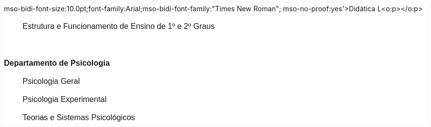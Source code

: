   mso-bidi-font-size:10.0pt;font-family:Arial;mso-bidi-font-family:"Times New Roman";
  mso-no-proof:yes'>Didática L<o:p></o:p></span></p>
  </td>
 </tr>
 <tr style='mso-yfti-irow:7'>
  <td width=585 valign=top style='width:439.0pt;border:solid windowtext 1.0pt;
  border-top:none;mso-border-top-alt:solid windowtext .5pt;mso-border-alt:solid windowtext .5pt;
  padding:0cm 5.4pt 0cm 5.4pt'>
  <p class=MsoNormal style='margin-left:1.0cm'><span style='font-size:12.0pt;
  mso-bidi-font-size:10.0pt;font-family:Arial;mso-bidi-font-family:"Times New Roman";
  mso-no-proof:yes'>Estrutura e Funcionamento de Ensino de 1º e 2º Graus<o:p></o:p></span></p>
  </td>
 </tr>
 <tr style='mso-yfti-irow:8'>
  <td width=585 valign=top style='width:439.0pt;border:solid windowtext 1.0pt;
  border-top:none;mso-border-top-alt:solid windowtext .5pt;mso-border-alt:solid windowtext .5pt;
  padding:0cm 5.4pt 0cm 5.4pt'>
  <p class=MsoNormal style='margin-left:1.0cm'><span style='font-size:12.0pt;
  mso-bidi-font-size:10.0pt;font-family:Arial;mso-bidi-font-family:"Times New Roman";
  mso-no-proof:yes'><o:p>&nbsp;</o:p></span></p>
  </td>
 </tr>
 <tr style='mso-yfti-irow:9'>
  <td width=585 valign=top style='width:439.0pt;border:solid windowtext 1.0pt;
  border-top:none;mso-border-top-alt:solid windowtext .5pt;mso-border-alt:solid windowtext .5pt;
  padding:0cm 5.4pt 0cm 5.4pt'>
  <p class=MsoNormal><b style='mso-bidi-font-weight:normal'><span
  style='font-size:12.0pt;mso-bidi-font-size:10.0pt;font-family:Arial;
  mso-bidi-font-family:"Times New Roman";mso-no-proof:yes'>Departamento de
  Psicologia<o:p></o:p></span></b></p>
  </td>
 </tr>
 <tr style='mso-yfti-irow:10'>
  <td width=585 valign=top style='width:439.0pt;border:solid windowtext 1.0pt;
  border-top:none;mso-border-top-alt:solid windowtext .5pt;mso-border-alt:solid windowtext .5pt;
  padding:0cm 5.4pt 0cm 5.4pt'>
  <p class=MsoNormal style='margin-left:1.0cm'><span style='font-size:12.0pt;
  mso-bidi-font-size:10.0pt;font-family:Arial;mso-bidi-font-family:"Times New Roman";
  mso-no-proof:yes'>Psicologia Geral<o:p></o:p></span></p>
  </td>
 </tr>
 <tr style='mso-yfti-irow:11'>
  <td width=585 valign=top style='width:439.0pt;border:solid windowtext 1.0pt;
  border-top:none;mso-border-top-alt:solid windowtext .5pt;mso-border-alt:solid windowtext .5pt;
  padding:0cm 5.4pt 0cm 5.4pt'>
  <p class=MsoNormal style='margin-left:1.0cm'><span style='font-size:12.0pt;
  mso-bidi-font-size:10.0pt;font-family:Arial;mso-bidi-font-family:"Times New Roman";
  mso-no-proof:yes'>Psicologia Experimental<o:p></o:p></span></p>
  </td>
 </tr>
 <tr style='mso-yfti-irow:12'>
  <td width=585 valign=top style='width:439.0pt;border:solid windowtext 1.0pt;
  border-top:none;mso-border-top-alt:solid windowtext .5pt;mso-border-alt:solid windowtext .5pt;
  padding:0cm 5.4pt 0cm 5.4pt'>
  <p class=MsoNormal style='margin-left:1.0cm'><span style='font-size:12.0pt;
  mso-bidi-font-size:10.0pt;font-family:Arial;mso-bidi-font-family:"Times New Roman";
  mso-no-proof:yes'>Teorias e Sistemas Psicológicos<o:p></o:p></span></p>
  </td>
 </tr>
 <tr style='mso-yfti-irow:13'>
  <td width=585 valign=top style='width:439.0pt;border:solid windowtext 1.0pt;
  border-top:none;mso-border-top-alt:solid windowtext .5pt;mso-border-alt:solid windowtext .5pt;
  padding:0cm 5.4pt 0cm 5.4pt'>
  <p class=MsoNormal style='margin-left:1.0cm'><span style='font-size:12.0pt;